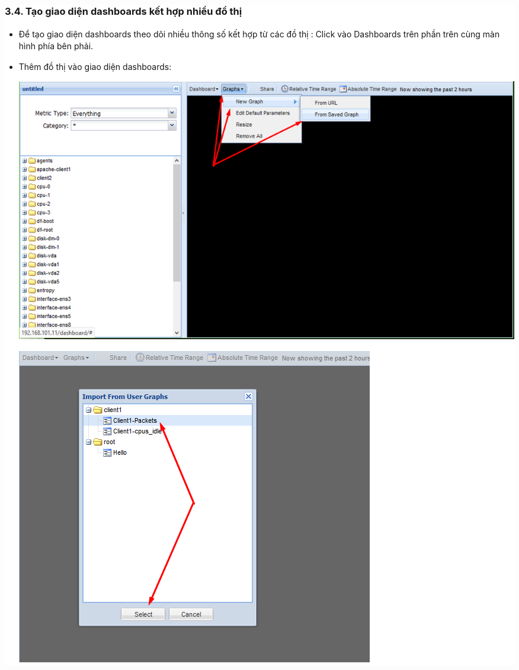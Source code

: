 <a name = '3.4'></a>
### 3.4.	Tạo giao diện dashboards kết hợp nhiều đồ thị

- Để tạo giao diện dashboards theo dõi nhiều thông số kết hợp từ các đồ thị : Click vào Dashboards trên phần trên cùng màn hình phía bên phải.

- Thêm đồ thị vào giao diện dashboards:

	![img](../images/5.15.png)

	![img](../images/5.16.png)
